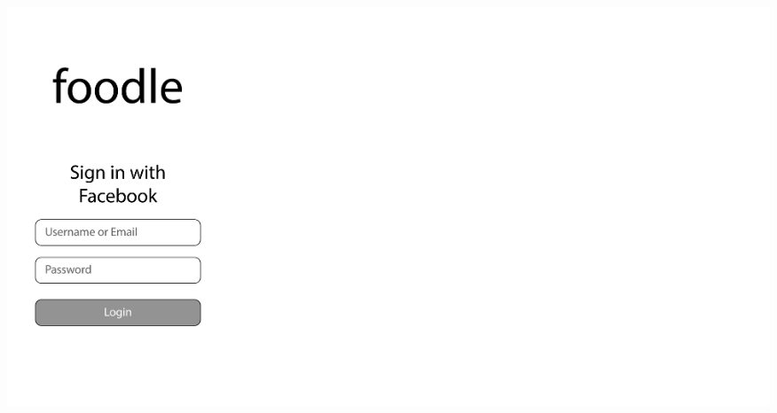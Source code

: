 <img src="https://github.com/deco3500/TeamPizza/blob/master/Version-1/wireframes/login.png"  height="auto" width="250" >
